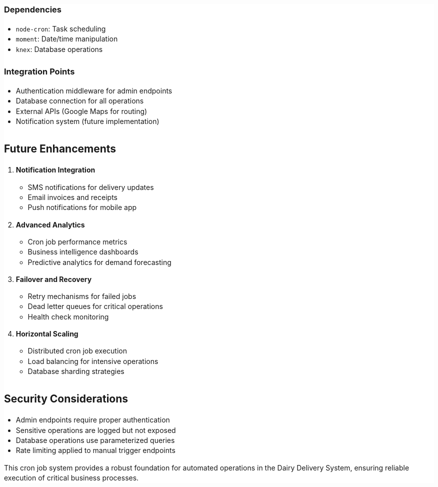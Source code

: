### Dependencies
- `node-cron`: Task scheduling
- `moment`: Date/time manipulation
- `knex`: Database operations

### Integration Points
- Authentication middleware for admin endpoints
- Database connection for all operations
- External APIs (Google Maps for routing)
- Notification system (future implementation)

## Future Enhancements

1. **Notification Integration**
   - SMS notifications for delivery updates
   - Email invoices and receipts
   - Push notifications for mobile app

2. **Advanced Analytics**
   - Cron job performance metrics
   - Business intelligence dashboards
   - Predictive analytics for demand forecasting

3. **Failover and Recovery**
   - Retry mechanisms for failed jobs
   - Dead letter queues for critical operations
   - Health check monitoring

4. **Horizontal Scaling**
   - Distributed cron job execution
   - Load balancing for intensive operations
   - Database sharding strategies

## Security Considerations

- Admin endpoints require proper authentication
- Sensitive operations are logged but not exposed
- Database operations use parameterized queries
- Rate limiting applied to manual trigger endpoints

This cron job system provides a robust foundation for automated operations in the Dairy Delivery System, ensuring reliable execution of critical business processes.